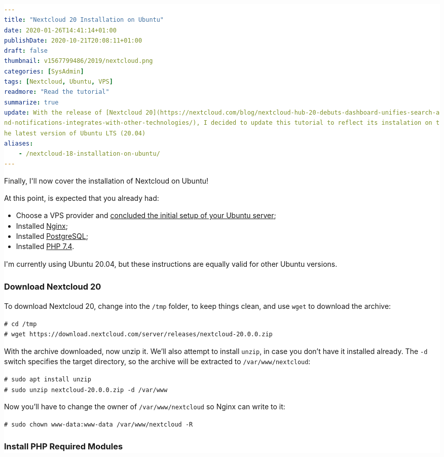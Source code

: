 ```yaml
---
title: "Nextcloud 20 Installation on Ubuntu"
date: 2020-01-26T14:41:14+01:00
publishDate: 2020-10-21T20:08:11+01:00
draft: false
thumbnail: v1567799486/2019/nextcloud.png
categories: [SysAdmin]
tags: [Nextcloud, Ubuntu, VPS]
readmore: "Read the tutorial"
summarize: true
update: With the release of [Nextcloud 20](https://nextcloud.com/blog/nextcloud-hub-20-debuts-dashboard-unifies-search-and-notifications-integrates-with-other-technologies/), I decided to update this tutorial to reflect its instalation on the latest version of Ubuntu LTS (20.04)
aliases:
    - /nextcloud-18-installation-on-ubuntu/
---
```


Finally, I'll now cover the installation of Nextcloud on Ubuntu!

At this point, is expected that you already had:
+ Choose a VPS provider and [concluded the initial setup of your Ubuntu server](/ubuntu-server-initial-setup/);
+ Installed [Nginx](/nginx-installation-on-ubuntu/);
+ Installed [PostgreSQL](/postgresql-installation-on-ubuntu/);
+ Installed [PHP 7.4](/php-installation-on-ubuntu/).

I'm currently using Ubuntu 20.04, but these instructions are equally valid for other Ubuntu versions.



### Download Nextcloud 20

To download Nextcloud 20, change into the `/tmp` folder, to keep things clean, and use `wget` to download the archive:
```plain
# cd /tmp
# wget https://download.nextcloud.com/server/releases/nextcloud-20.0.0.zip
```

With the archive downloaded, now unzip it. We’ll also attempt to install `unzip`, in case you don’t have it installed already. The `-d` switch specifies the target directory, so the archive will be extracted to `/var/www/nextcloud`:
```plain
# sudo apt install unzip
# sudo unzip nextcloud-20.0.0.zip -d /var/www
```

Now you’ll have to change the owner of `/var/www/nextcloud` so Nginx can write to it:
```plain
# sudo chown www-data:www-data /var/www/nextcloud -R
```

### Install PHP Required Modules
